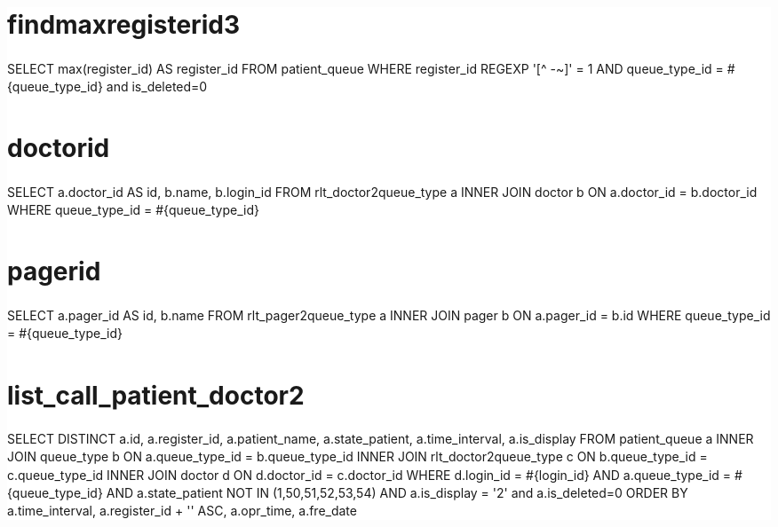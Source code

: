 findmaxregisterid3	
===
SELECT
	max(register_id) AS register_id
FROM
	patient_queue
WHERE
	register_id REGEXP '[^ -~]' = 1
AND queue_type_id = #{queue_type_id}
and is_deleted=0

doctorid
===
SELECT
	a.doctor_id AS id,
	b.name,
	b.login_id
FROM
	rlt_doctor2queue_type a
INNER JOIN doctor b ON a.doctor_id = b.doctor_id
WHERE
	queue_type_id =  #{queue_type_id}
	

pagerid
===
SELECT
	a.pager_id AS id,
	b.name
FROM
	rlt_pager2queue_type a
INNER JOIN pager b ON a.pager_id = b.id
WHERE
	queue_type_id = #{queue_type_id}
	
list_call_patient_doctor2	
===	
SELECT DISTINCT
	a.id,
	a.register_id,
	a.patient_name,
	a.state_patient,
	a.time_interval,
	a.is_display
FROM
	patient_queue a
INNER JOIN queue_type b ON a.queue_type_id = b.queue_type_id
INNER JOIN rlt_doctor2queue_type c ON b.queue_type_id = c.queue_type_id
INNER JOIN doctor d ON d.doctor_id = c.doctor_id
WHERE
	d.login_id = #{login_id}
AND a.queue_type_id = #{queue_type_id}
AND a.state_patient NOT IN (1,50,51,52,53,54)
AND a.is_display = '2'
and a.is_deleted=0
ORDER BY
	a.time_interval,
	a.register_id + '' ASC,
	a.opr_time,
	a.fre_date
	